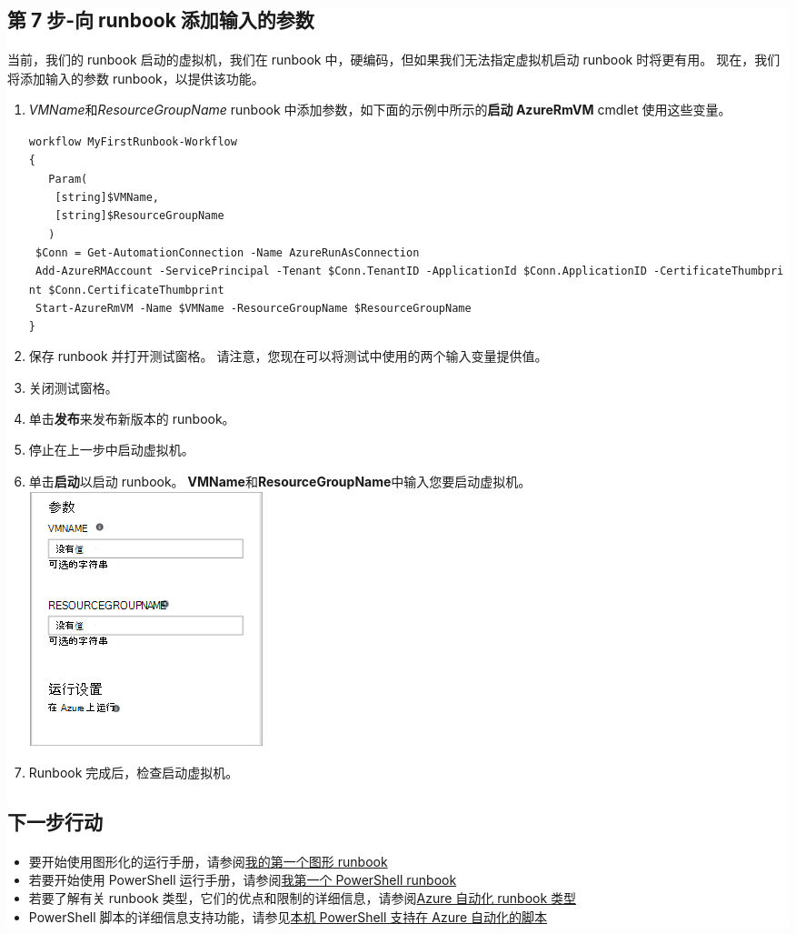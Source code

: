 ## <a name="step-7---add-an-input-parameter-to-the-runbook"></a>第 7 步-向 runbook 添加输入的参数

当前，我们的 runbook 启动的虚拟机，我们在 runbook 中，硬编码，但如果我们无法指定虚拟机启动 runbook 时将更有用。 现在，我们将添加输入的参数 runbook，以提供该功能。

1.  *VMName*和*ResourceGroupName* runbook 中添加参数，如下面的示例中所示的**启动 AzureRmVM** cmdlet 使用这些变量。 

    ```
    workflow MyFirstRunbook-Workflow
    {
       Param(
        [string]$VMName,
        [string]$ResourceGroupName
       )  
     $Conn = Get-AutomationConnection -Name AzureRunAsConnection 
     Add-AzureRMAccount -ServicePrincipal -Tenant $Conn.TenantID -ApplicationId $Conn.ApplicationID -CertificateThumbprint $Conn.CertificateThumbprint
     Start-AzureRmVM -Name $VMName -ResourceGroupName $ResourceGroupName
    }
    ```

2.  保存 runbook 并打开测试窗格。 请注意，您现在可以将测试中使用的两个输入变量提供值。
3.  关闭测试窗格。
4.  单击**发布**来发布新版本的 runbook。
5.  停止在上一步中启动虚拟机。
6.  单击**启动**以启动 runbook。 **VMName**和**ResourceGroupName**中输入您要启动虚拟机。<br> ![启动 Runbook](media/automation-first-runbook-textual/automation-pass-params.png)

7.  Runbook 完成后，检查启动虚拟机。

## <a name="next-steps"></a>下一步行动

-  要开始使用图形化的运行手册，请参阅[我的第一个图形 runbook](automation-first-runbook-graphical.md)
-  若要开始使用 PowerShell 运行手册，请参阅[我第一个 PowerShell runbook](automation-first-runbook-textual-powershell.md)
-  若要了解有关 runbook 类型，它们的优点和限制的详细信息，请参阅[Azure 自动化 runbook 类型](automation-runbook-types.md)
-  PowerShell 脚本的详细信息支持功能，请参见[本机 PowerShell 支持在 Azure 自动化的脚本](https://azure.microsoft.com/blog/announcing-powershell-script-support-azure-automation-2/)